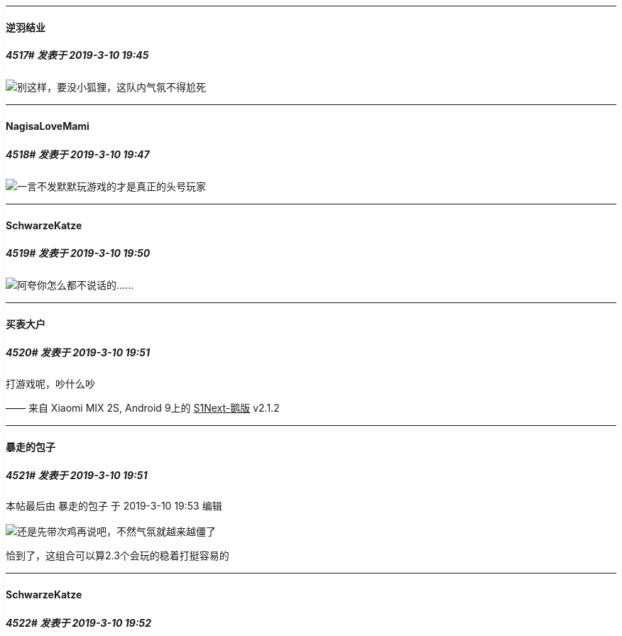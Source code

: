 
*****

####  逆羽结业  
##### 4517#       发表于 2019-3-10 19:45


<img src="https://static.saraba1st.com/image/smiley/face2017/067.png" referrerpolicy="no-referrer">别这样，要没小狐狸，这队内气氛不得尬死


*****

####  NagisaLoveMami  
##### 4518#       发表于 2019-3-10 19:47


<img src="https://static.saraba1st.com/image/smiley/face2017/067.png" referrerpolicy="no-referrer">一言不发默默玩游戏的才是真正的头号玩家


*****

####  SchwarzeKatze  
##### 4519#       发表于 2019-3-10 19:50


<img src="https://static.saraba1st.com/image/smiley/face2017/049.png" referrerpolicy="no-referrer">阿夸你怎么都不说话的......


*****

####  买表大户  
##### 4520#       发表于 2019-3-10 19:51


打游戏呢，吵什么吵

—— 来自 Xiaomi MIX 2S, Android 9上的 [S1Next-鹅版](https://github.com/ykrank/S1-Next/releases) v2.1.2


*****

####  暴走的包子  
##### 4521#       发表于 2019-3-10 19:51


 本帖最后由 暴走的包子 于 2019-3-10 19:53 编辑 

<img src="https://static.saraba1st.com/image/smiley/face2017/065.png" referrerpolicy="no-referrer">还是先带次鸡再说吧，不然气氛就越来越僵了

恰到了，这组合可以算2.3个会玩的稳着打挺容易的


*****

####  SchwarzeKatze  
##### 4522#       发表于 2019-3-10 19:52

